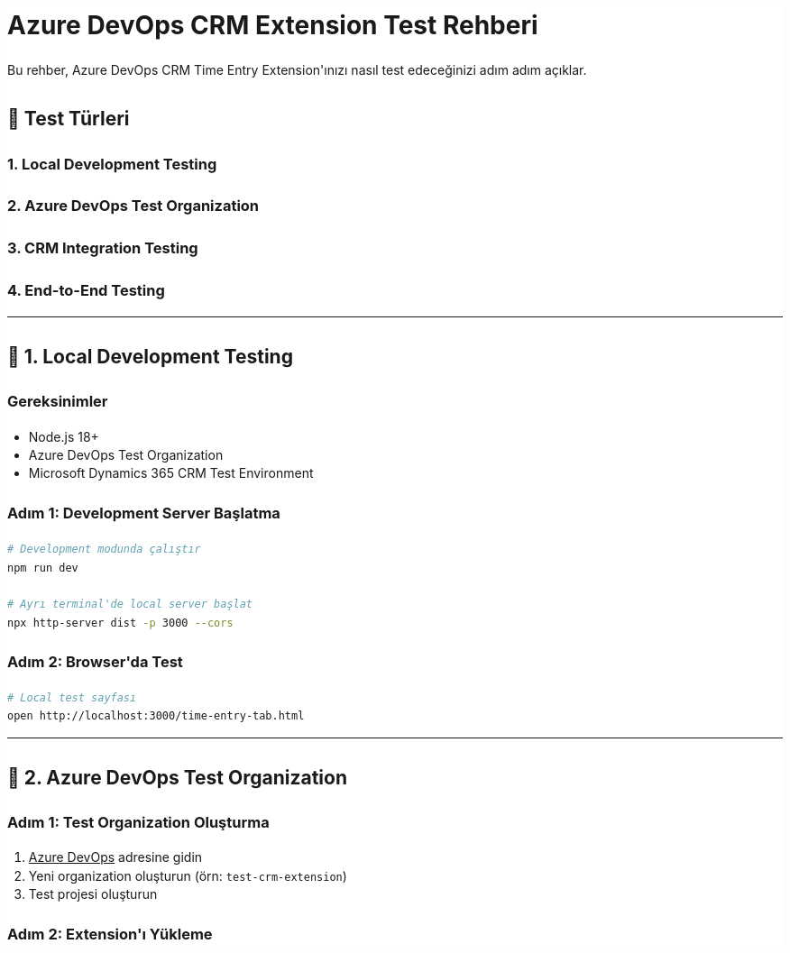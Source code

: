 # Azure DevOps CRM Extension Test Rehberi

Bu rehber, Azure DevOps CRM Time Entry Extension'ınızı nasıl test edeceğinizi adım adım açıklar.

## 🧪 Test Türleri

### 1. Local Development Testing
### 2. Azure DevOps Test Organization
### 3. CRM Integration Testing
### 4. End-to-End Testing

---

## 🔧 1. Local Development Testing

### Gereksinimler
- Node.js 18+
- Azure DevOps Test Organization
- Microsoft Dynamics 365 CRM Test Environment

### Adım 1: Development Server Başlatma

```bash
# Development modunda çalıştır
npm run dev

# Ayrı terminal'de local server başlat
npx http-server dist -p 3000 --cors
```

### Adım 2: Browser'da Test

```bash
# Local test sayfası
open http://localhost:3000/time-entry-tab.html
```

---

## 🏢 2. Azure DevOps Test Organization

### Adım 1: Test Organization Oluşturma

1. [Azure DevOps](https://dev.azure.com) adresine gidin
2. Yeni organization oluşturun (örn: `test-crm-extension`)
3. Test projesi oluşturun

### Adım 2: Extension'ı Yükleme
